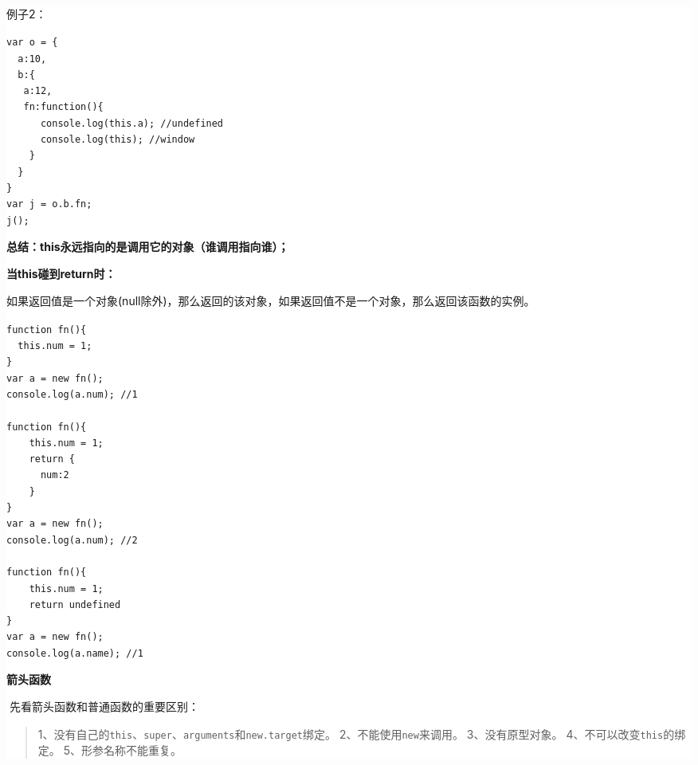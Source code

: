  例子2：

```
var o = {
  a:10,
  b:{
   a:12,
   fn:function(){
      console.log(this.a); //undefined
      console.log(this); //window   
	}
  }
}
var j = o.b.fn;
j();
```

**总结：this永远指向的是调用它的对象（谁调用指向谁）；**



**当this碰到return时：**

​		如果返回值是一个对象(null除外)，那么返回的该对象，如果返回值不是一个对象，那么返回该函数的实例。

```
function fn(){
  this.num = 1;
}
var a = new fn(); 
console.log(a.num); //1

function fn(){
    this.num = 1;
    return {
      num:2
    }
}
var a = new fn(); 
console.log(a.num); //2

function fn(){
    this.num = 1;
    return undefined
}
var a = new fn(); 
console.log(a.name); //1

```

**箭头函数**

​	先看箭头函数和普通函数的重要区别：

> 1、没有自己的`this`、`super`、`arguments`和`new.target`绑定。
> 2、不能使用`new`来调用。
> 3、没有原型对象。
> 4、不可以改变`this`的绑定。
> 5、形参名称不能重复。
